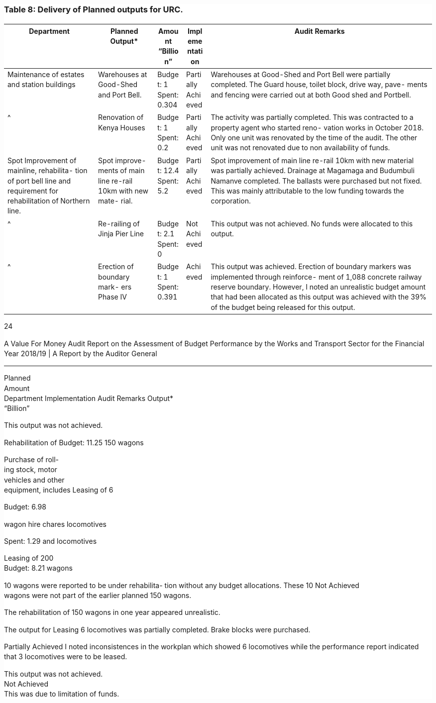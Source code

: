 ### Table 8: Delivery of Planned outputs for URC.

| Department | Planned Output\* | Amount “Billion” | Implementation | Audit Remarks |  
|---|---|---|---|---|  
| Maintenance of estates and station buildings | Warehouses at Good-Shed and Port Bell. | Budget: 1 Spent: 0.304 | Partially Achieved | Warehouses at Good-Shed and Port Bell were partially completed. The Guard house, toilet block, drive way, pave- ments and fencing were carried out at both Good shed and Portbell. |  
|^| Renovation of Kenya Houses | Budget: 1 Spent: 0.2 | Partially Achieved | The activity was partially completed. This was contracted to a property agent who started reno- vation works in October 2018. Only one unit was renovated by the time of the audit. The other unit was not renovated due to non availability of funds. |  
| Spot Improvement of mainline, rehabilita- tion of port bell line and requirement  for rehabilitation of Northern line. | Spot improve- ments of main line re-rail 10km with new mate- rial. | Budget: 12.4 Spent: 5.2 | Partially Achieved | Spot improvement of main line re-rail 10km with new material was partially achieved. Drainage at Magamaga and Budumbuli Namanve completed. The ballasts were purchased but not fixed. This was mainly attributable to the low funding towards the corporation. |  
|^| Re-railing of Jinja Pier Line | Budget: 2.1 Spent: 0 | Not Achieved | This output was not achieved.  No funds were allocated to this output. |  
|^| Erection of boundary mark- ers Phase IV | Budget: 1 Spent: 0.391 | Achieved | This output was achieved. Erection of boundary markers was implemented through reinforce- ment of 1,088 concrete railway reserve boundary. However, I noted an unrealistic budget amount that had been allocated as this output was achieved with the 39% of the budget being released for this output. |  


24

A Value For Money Audit Report on the Assessment of Budget Performance by the Works and Transport Sector for the Financial Year 2018/19 \| A Report by the Auditor General

---

Planned  
Amount  
Department Implementation Audit Remarks Output\*  
“Billion”

This output was not achieved.

Rehabilitation of Budget: 11.25 150 wagons

Purchase of roll-  
ing stock, motor  
vehicles and other  
equipment, includes Leasing of 6

Budget: 6.98

wagon hire chares locomotives

Spent: 1.29 and locomotives

Leasing of 200  
Budget: 8.21 wagons

10 wagons were reported to be under rehabilita- tion without any budget allocations. These 10 Not Achieved  
wagons were not part of the earlier planned 150 wagons.

The rehabilitation of 150 wagons in one year appeared unrealistic.

The output for Leasing 6 locomotives was partially completed. Brake blocks were purchased.

Partially Achieved I noted inconsistences in the workplan which showed 6 locomotives while the performance report indicated that 3 locomotives were to be leased.

This output was not achieved.  
Not Achieved  
This was due to limitation of funds.
